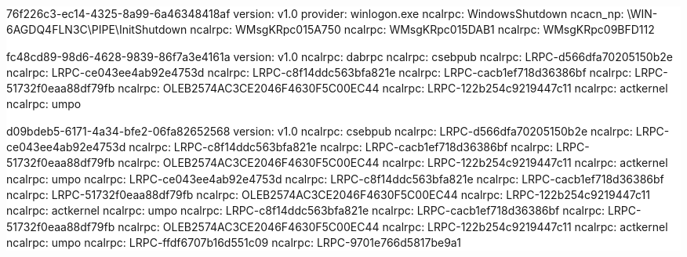 76f226c3-ec14-4325-8a99-6a46348418af
  version: v1.0
  provider: winlogon.exe
  ncalrpc: WindowsShutdown
  ncacn_np: \\WIN-6AGDQ4FLN3C\PIPE\InitShutdown
  ncalrpc: WMsgKRpc015A750
  ncalrpc: WMsgKRpc015DAB1
  ncalrpc: WMsgKRpc09BFD112

fc48cd89-98d6-4628-9839-86f7a3e4161a
  version: v1.0
  ncalrpc: dabrpc
  ncalrpc: csebpub
  ncalrpc: LRPC-d566dfa70205150b2e
  ncalrpc: LRPC-ce043ee4ab92e4753d
  ncalrpc: LRPC-c8f14ddc563bfa821e
  ncalrpc: LRPC-cacb1ef718d36386bf
  ncalrpc: LRPC-51732f0eaa88df79fb
  ncalrpc: OLEB2574AC3CE2046F4630F5C00EC44
  ncalrpc: LRPC-122b254c9219447c11
  ncalrpc: actkernel
  ncalrpc: umpo

d09bdeb5-6171-4a34-bfe2-06fa82652568
  version: v1.0
  ncalrpc: csebpub
  ncalrpc: LRPC-d566dfa70205150b2e
  ncalrpc: LRPC-ce043ee4ab92e4753d
  ncalrpc: LRPC-c8f14ddc563bfa821e
  ncalrpc: LRPC-cacb1ef718d36386bf
  ncalrpc: LRPC-51732f0eaa88df79fb
  ncalrpc: OLEB2574AC3CE2046F4630F5C00EC44
  ncalrpc: LRPC-122b254c9219447c11
  ncalrpc: actkernel
  ncalrpc: umpo
  ncalrpc: LRPC-ce043ee4ab92e4753d
  ncalrpc: LRPC-c8f14ddc563bfa821e
  ncalrpc: LRPC-cacb1ef718d36386bf
  ncalrpc: LRPC-51732f0eaa88df79fb
  ncalrpc: OLEB2574AC3CE2046F4630F5C00EC44
  ncalrpc: LRPC-122b254c9219447c11
  ncalrpc: actkernel
  ncalrpc: umpo
  ncalrpc: LRPC-c8f14ddc563bfa821e
  ncalrpc: LRPC-cacb1ef718d36386bf
  ncalrpc: LRPC-51732f0eaa88df79fb
  ncalrpc: OLEB2574AC3CE2046F4630F5C00EC44
  ncalrpc: LRPC-122b254c9219447c11
  ncalrpc: actkernel
  ncalrpc: umpo
  ncalrpc: LRPC-ffdf6707b16d551c09
  ncalrpc: LRPC-9701e766d5817be9a1
